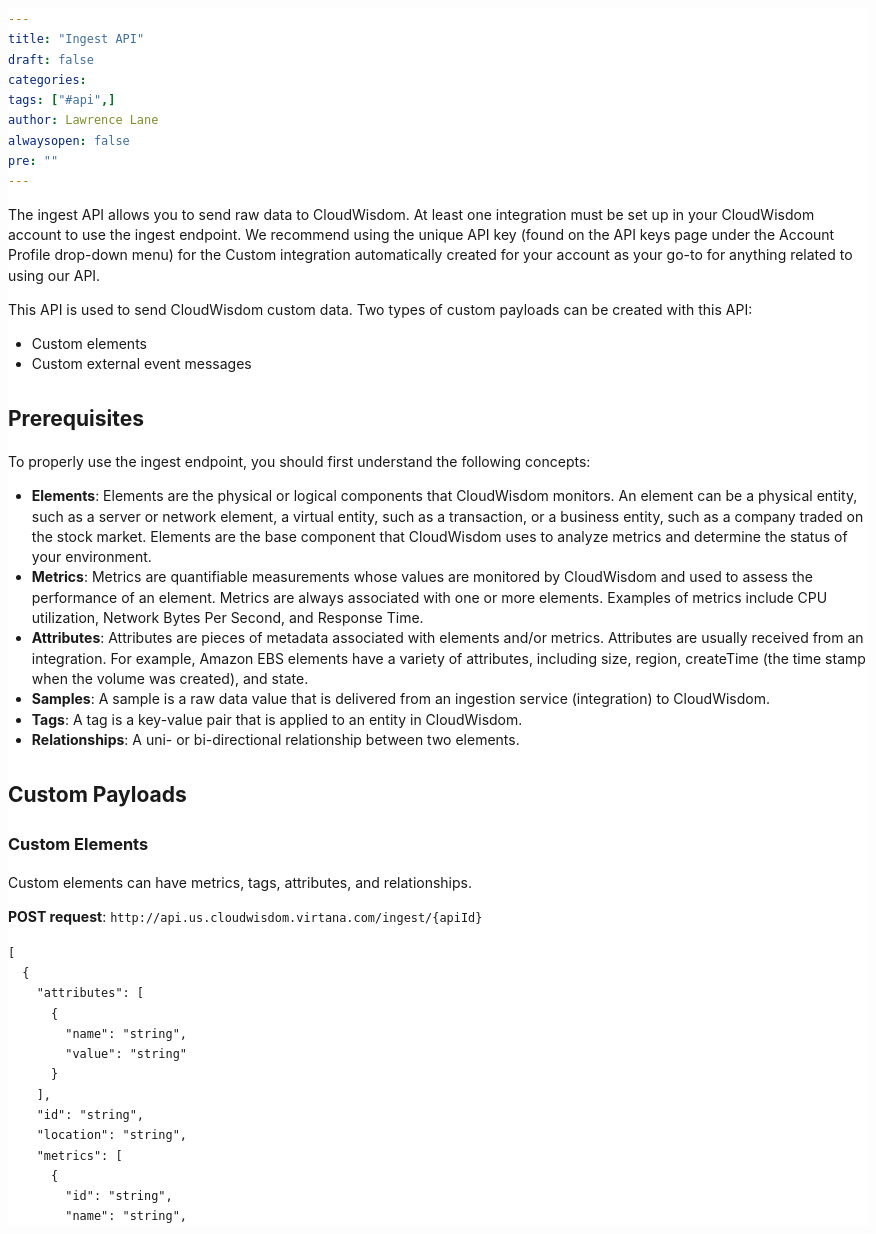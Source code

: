 ```yaml
---
title: "Ingest API"
draft: false
categories:
tags: ["#api",]
author: Lawrence Lane
alwaysopen: false
pre: ""
---
```


The ingest API allows you to send raw data to CloudWisdom. At least one integration must be set up in your CloudWisdom account to use the ingest endpoint. We recommend using the unique API key (found on the API keys page under the Account Profile drop-down menu) for the Custom integration automatically created for your account as your go-to for anything related to using our API.

This API is used to send CloudWisdom custom data. Two types of custom payloads can be created with this API:

- Custom elements
- Custom external event messages

## Prerequisites  

To properly use the ingest endpoint, you should first understand the following concepts:

- **Elements**: Elements are the physical or logical components that CloudWisdom monitors. An element can be a physical entity, such as a server or network element, a virtual entity, such as a transaction, or a business entity, such as a company traded on the stock market. Elements are the base component that CloudWisdom uses to analyze metrics and determine the status of your environment.
- **Metrics**: Metrics are quantifiable measurements whose values are monitored by CloudWisdom and used to assess the performance of an element. Metrics are always associated with one or more elements. Examples of metrics include CPU utilization, Network Bytes Per Second, and Response Time.
- **Attributes**: Attributes are pieces of metadata associated with elements and/or metrics. Attributes are usually received from an integration. For example, Amazon EBS elements have a variety of attributes, including size, region, createTime (the time stamp when the volume was created), and state.
- **Samples**: A sample is a raw data value that is delivered from an ingestion service (integration) to CloudWisdom.
- **Tags**: A tag is a key-value pair that is applied to an entity in CloudWisdom.
- **Relationships**: A uni- or bi-directional relationship between two elements.


## Custom Payloads

### Custom Elements
Custom elements can have metrics, tags, attributes, and relationships.

**POST request**: `http://api.us.cloudwisdom.virtana.com/ingest/{apiId}`

```
[
  {
    "attributes": [
      {
        "name": "string",
        "value": "string"
      }
    ],
    "id": "string",
    "location": "string",
    "metrics": [
      {
        "id": "string",
        "name": "string",
```